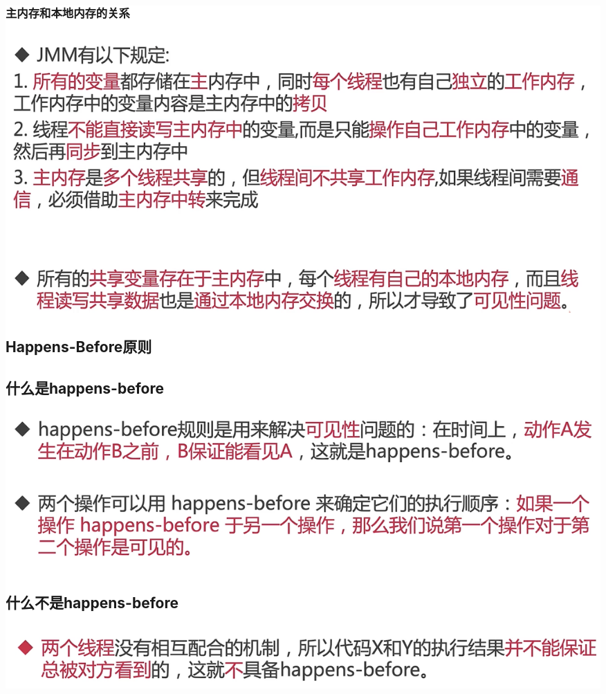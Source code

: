 ### 主内存和本地内存的关系

![](image/Pasted%20image%2020220209143137.png)

## Happens-Before原则

## 什么是happens-before

![](image/Pasted%20image%2020220209143458.png)

## 什么不是happens-before

![](image/Pasted%20image%2020220209143838.png)
